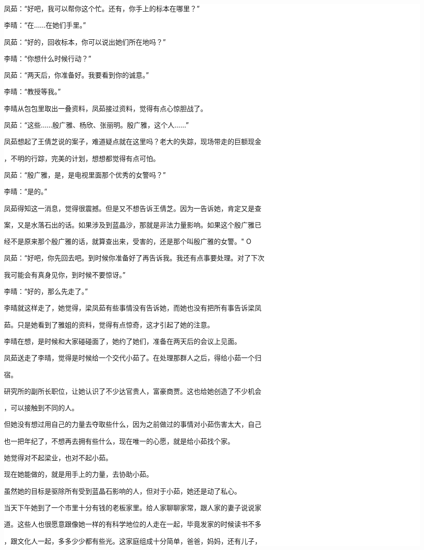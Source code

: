 凤茹：“好吧，我可以帮你这个忙。还有，你手上的标本在哪里？”

李晴：“在……在她们手里。”

凤茹：“好的，回收标本，你可以说出她们所在地吗？”

李晴：“你想什么时候行动？”

凤茹：“两天后，你准备好。我要看到你的诚意。”

李晴：“教授等我。”

李晴从包包里取出一叠资料，凤茹接过资料，觉得有点心惊胆战了。

凤茹：“这些……殷广雅、杨欣、张丽明。殷广雅，这个人……”

凤茹想起了王倩芝说的案子，难道疑点就在这里吗？老大的失踪，现场带走的巨额现金

，不明的行踪，完美的计划，想想都觉得有点可怕。

凤茹：“殷广雅，是，是电视里面那个优秀的女警吗？”

李晴：“是的。”

凤茹得知这一消息，觉得很震撼。但是又不想告诉王倩芝。因为一告诉她，肯定又是查

案，又是水落石出的话。如果涉及到蓝晶沙，那就是非法力量影响。如果这个殷广雅已

经不是原来那个殷广雅的话，就算查出来，受害的，还是那个叫殷广雅的女警。" O

凤茹：“好吧，你先回去吧。到时候你准备好了再告诉我。我还有点事要处理。对了下次

我可能会有真身见你，到时候不要惊讶。”

李晴：“好的，那么先走了。”

李晴就这样走了，她觉得，梁凤茹有些事情没有告诉她，而她也没有把所有事告诉梁凤

茹。只是她看到了雅姐的资料，觉得有点惊奇，这才引起了她的注意。

李晴在想，是时候和大家碰碰面了，她约了她们，准备在两天后的会议上见面。

凤茹送走了李晴，觉得是时候给一个交代小茹了。在处理那群人之后，得给小茹一个归

宿。

研究所的副所长职位，让她认识了不少达官贵人，富豪商贾。这也给她创造了不少机会

，可以接触到不同的人。

但她没有想过用自己的力量去夺取些什么，因为之前做过的事情对小茹伤害太大，自己

也一把年纪了，不想再去拥有些什么，现在唯一的心愿，就是给小茹找个家。

她觉得对不起梁业，也对不起小茹。

现在她能做的，就是用手上的力量，去协助小茹。

虽然她的目标是驱除所有受到蓝晶石影响的人，但对于小茹，她还是动了私心。

当天下午她到了一个市里十分有钱的老板家里。给人家聊聊家常，跟人家的妻子说说家

道。这些人也很愿意跟像她一样的有科学地位的人走在一起，毕竟发家的时候读书不多

，跟文化人一起，多多少少都有些光。这家庭组成十分简单，爸爸，妈妈，还有儿子，
